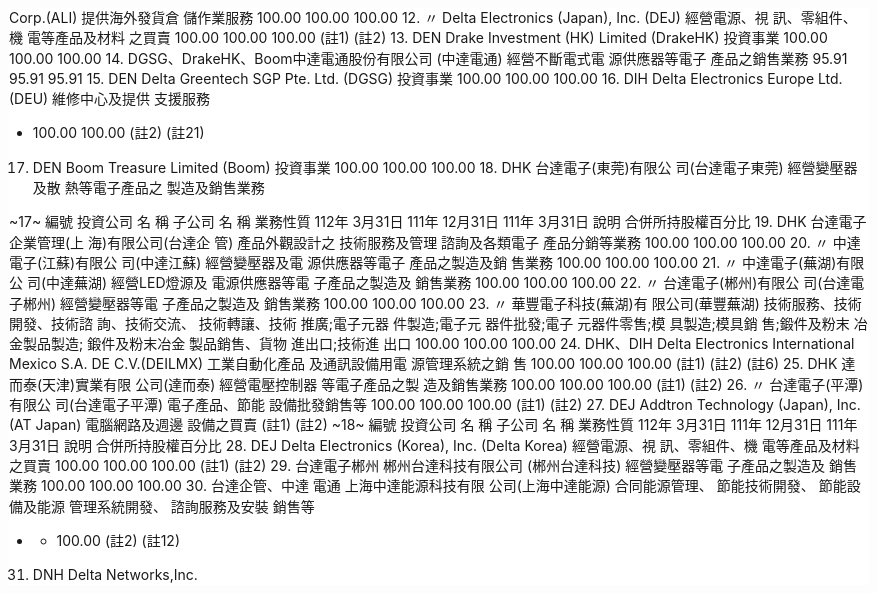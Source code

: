 Corp.(ALI)
提供海外發貨倉 儲作業服務 100.00 100.00 100.00 12. 〃 Delta Electronics
(Japan), Inc. (DEJ)
經營電源、視 訊、零組件、機 電等產品及材料 之買賣 100.00 100.00 100.00 (註1)
(註2)
13. DEN Drake Investment
(HK) Limited (DrakeHK)
投資事業 100.00 100.00 100.00 14. DGSG、DrakeHK、Boom中達電通股份有限公司
(中達電通)
經營不斷電式電 源供應器等電子 產品之銷售業務 95.91 95.91 95.91 15. DEN Delta Greentech SGP
Pte. Ltd. (DGSG)
投資事業 100.00 100.00 100.00 16. DIH Delta Electronics Europe Ltd. (DEU)
維修中心及提供 支援服務
 - 100.00 100.00 (註2)
(註21)
17. DEN Boom Treasure Limited (Boom)
投資事業 100.00 100.00 100.00 18. DHK 台達電子(東莞)有限公 司(台達電子東莞)
經營變壓器及散 熱等電子產品之 製造及銷售業務
  
~17~
編號 投資公司 名 稱 子公司 名 稱 業務性質 112年 3月31日 111年 12月31日 111年 3月31日 說明 合併所持股權百分比 19. DHK 台達電子企業管理(上 海)有限公司(台達企 管)
產品外觀設計之 技術服務及管理 諮詢及各類電子 產品分銷等業務 100.00 100.00 100.00 20. 〃 中達電子(江蘇)有限公 司(中達江蘇)
經營變壓器及電 源供應器等電子 產品之製造及銷 售業務 100.00 100.00 100.00 21. 〃 中達電子(蕪湖)有限公 司(中達蕪湖)
經營LED燈源及 電源供應器等電 子產品之製造及 銷售業務 100.00 100.00 100.00 22. 〃 台達電子(郴州)有限公 司(台達電子郴州)
經營變壓器等電 子產品之製造及 銷售業務 100.00 100.00 100.00 23. 〃 華豐電子科技(蕪湖)有 限公司(華豐蕪湖)
技術服務、技術 開發、技術諮 詢、技術交流、
技術轉讓、技術 推廣;電子元器 件製造;電子元 器件批發;電子 元器件零售;模 具製造;模具銷 售;鍛件及粉末 冶金製品製造; 鍛件及粉末冶金 製品銷售、貨物 進出口;技術進 出口 100.00 100.00 100.00 24. DHK、DIH Delta Electronics International Mexico S.A. DE C.V.(DEILMX)
工業自動化產品 及通訊設備用電 源管理系統之銷 售 100.00 100.00 100.00 (註1)
(註2) (註6)
25. DHK 達而泰(天津)實業有限 公司(達而泰)
經營電壓控制器 等電子產品之製 造及銷售業務 100.00 100.00 100.00 (註1)
(註2)
26. 〃 台達電子(平潭)有限公 司(台達電子平潭)
電子產品、節能 設備批發銷售等 100.00 100.00 100.00 (註1)
(註2)
27. DEJ Addtron Technology
(Japan), Inc. (AT
Japan)
電腦網路及週邊 設備之買賣
   (註1)
(註2)
~18~
編號 投資公司 名 稱 子公司 名 稱 業務性質 112年 3月31日 111年 12月31日 111年 3月31日 說明 合併所持股權百分比 28. DEJ Delta Electronics
(Korea), Inc. (Delta Korea)
經營電源、視 訊、零組件、機 電等產品及材料 之買賣 100.00 100.00 100.00 (註1)
(註2)
29. 台達電子郴州 郴州台達科技有限公司
(郴州台達科技)
經營變壓器等電 子產品之製造及 銷售業務 100.00 100.00 100.00 30. 台達企管、中達 電通 上海中達能源科技有限 公司(上海中達能源)
合同能源管理、
節能技術開發、
節能設備及能源 管理系統開發、 諮詢服務及安裝 銷售等
 - - 100.00 (註2)
(註12)
31. DNH Delta Networks,Inc.
